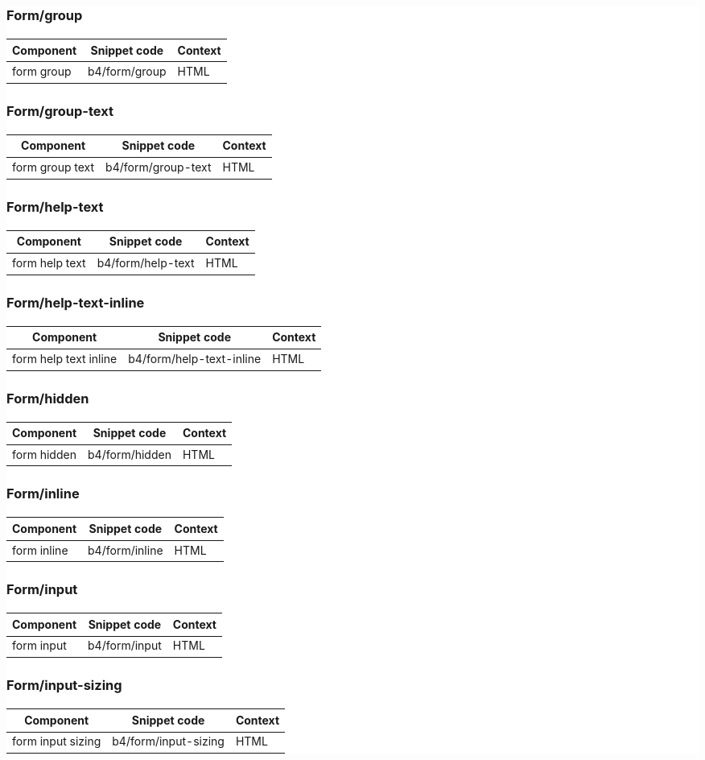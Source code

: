 ### Form/group

| Component                      | Snippet code                   | Context |
|------------------------------- | -------------------------------| ------- |
| form group                     | b4/form/group                  | HTML    |

### Form/group-text

| Component                      | Snippet code                   | Context |
|------------------------------- | -------------------------------| ------- |
| form group text                | b4/form/group-text             | HTML    |

### Form/help-text

| Component                      | Snippet code                   | Context |
|------------------------------- | -------------------------------| ------- |
| form help text                 | b4/form/help-text              | HTML    |

### Form/help-text-inline

| Component                      | Snippet code                   | Context |
|------------------------------- | -------------------------------| ------- |
| form help text inline          | b4/form/help-text-inline       | HTML    |

### Form/hidden

| Component                      | Snippet code                   | Context |
|------------------------------- | -------------------------------| ------- |
| form hidden                    | b4/form/hidden                 | HTML    |

### Form/inline

| Component                      | Snippet code                   | Context |
|------------------------------- | -------------------------------| ------- |
| form inline                    | b4/form/inline                 | HTML    |

### Form/input

| Component                      | Snippet code                   | Context |
|------------------------------- | -------------------------------| ------- |
| form input                     | b4/form/input                  | HTML    |

### Form/input-sizing

| Component                      | Snippet code                   | Context |
|------------------------------- | -------------------------------| ------- |
| form input sizing              | b4/form/input-sizing           | HTML    |

